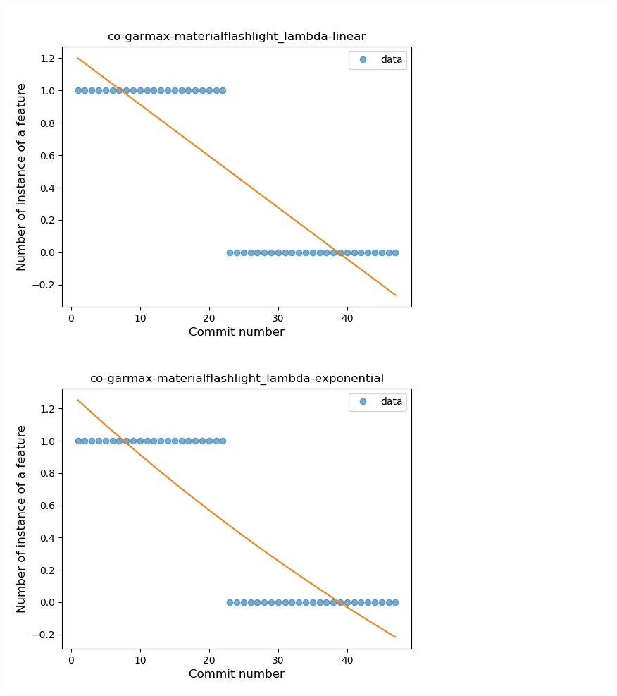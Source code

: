 ![co-garmax-materialflashlight T2](../plots/co-garmax-materialflashlight_lambda_T2.png)
![co-garmax-materialflashlight T5](../plots/co-garmax-materialflashlight_lambda_T5.png)